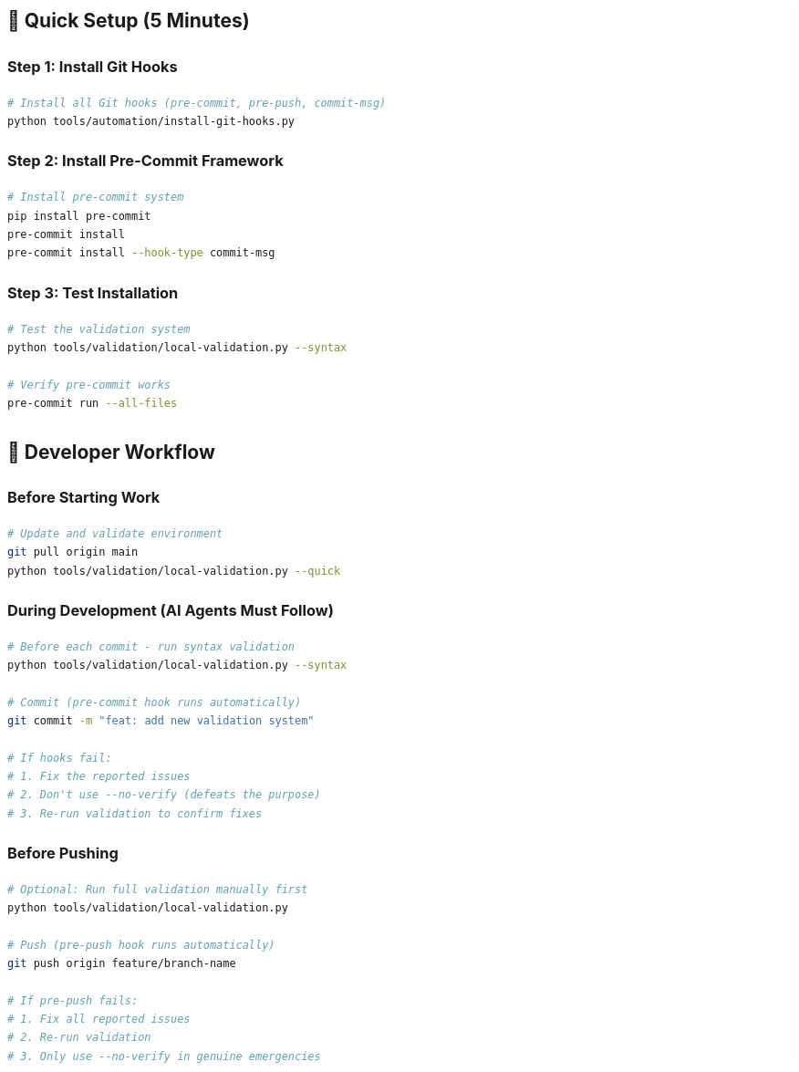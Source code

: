 ## 🚀 Quick Setup (5 Minutes)

### Step 1: Install Git Hooks
```bash
# Install all Git hooks (pre-commit, pre-push, commit-msg)
python tools/automation/install-git-hooks.py
```

### Step 2: Install Pre-Commit Framework
```bash
# Install pre-commit system
pip install pre-commit
pre-commit install
pre-commit install --hook-type commit-msg
```

### Step 3: Test Installation
```bash
# Test the validation system
python tools/validation/local-validation.py --syntax

# Verify pre-commit works
pre-commit run --all-files
```

## 🔄 Developer Workflow

### Before Starting Work
```bash
# Update and validate environment
git pull origin main
python tools/validation/local-validation.py --quick
```

### During Development (AI Agents Must Follow)
```bash
# Before each commit - run syntax validation
python tools/validation/local-validation.py --syntax

# Commit (pre-commit hook runs automatically)
git commit -m "feat: add new validation system"

# If hooks fail:
# 1. Fix the reported issues
# 2. Don't use --no-verify (defeats the purpose)
# 3. Re-run validation to confirm fixes
```

### Before Pushing
```bash
# Optional: Run full validation manually first
python tools/validation/local-validation.py

# Push (pre-push hook runs automatically)
git push origin feature/branch-name

# If pre-push fails:
# 1. Fix all reported issues
# 2. Re-run validation
# 3. Only use --no-verify in genuine emergencies
```
